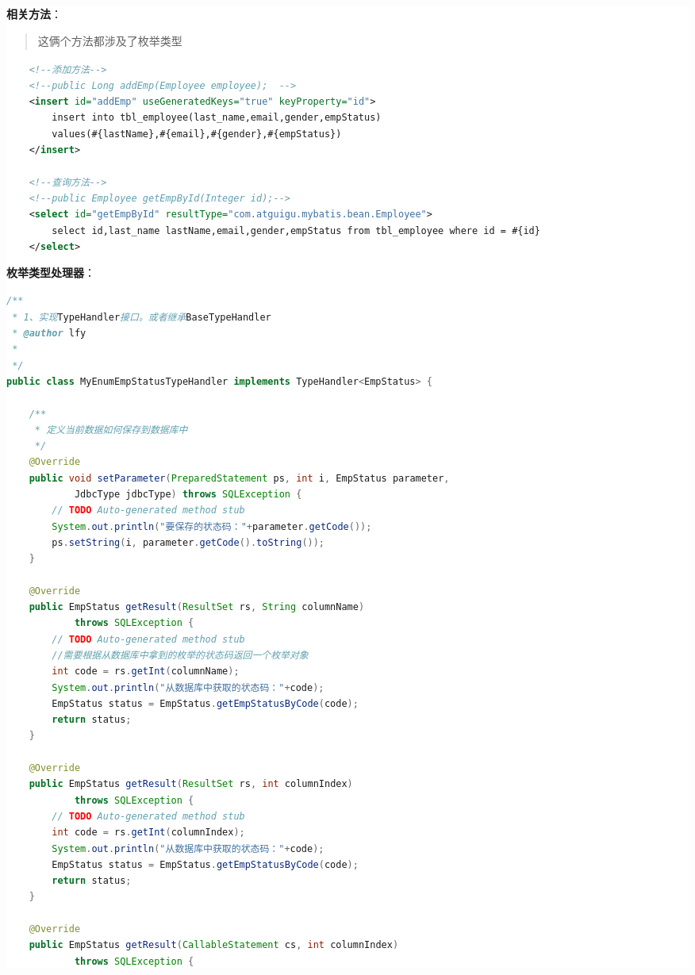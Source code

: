 
**相关方法**：

> 这俩个方法都涉及了枚举类型

```xml
	<!--添加方法-->
	<!--public Long addEmp(Employee employee);  -->
	<insert id="addEmp" useGeneratedKeys="true" keyProperty="id">
		insert into tbl_employee(last_name,email,gender,empStatus) 
		values(#{lastName},#{email},#{gender},#{empStatus})
	</insert>

	<!--查询方法-->
	<!--public Employee getEmpById(Integer id);-->
	<select id="getEmpById" resultType="com.atguigu.mybatis.bean.Employee">
		select id,last_name lastName,email,gender,empStatus from tbl_employee where id = #{id}
	</select>
```



**枚举类型处理器**：

```java
/**
 * 1、实现TypeHandler接口。或者继承BaseTypeHandler
 * @author lfy
 *
 */
public class MyEnumEmpStatusTypeHandler implements TypeHandler<EmpStatus> {

	/**
	 * 定义当前数据如何保存到数据库中
	 */
	@Override
	public void setParameter(PreparedStatement ps, int i, EmpStatus parameter,
			JdbcType jdbcType) throws SQLException {
		// TODO Auto-generated method stub
		System.out.println("要保存的状态码："+parameter.getCode());
		ps.setString(i, parameter.getCode().toString());
	}

	@Override
	public EmpStatus getResult(ResultSet rs, String columnName)
			throws SQLException {
		// TODO Auto-generated method stub
		//需要根据从数据库中拿到的枚举的状态码返回一个枚举对象
		int code = rs.getInt(columnName);
		System.out.println("从数据库中获取的状态码："+code);
		EmpStatus status = EmpStatus.getEmpStatusByCode(code);
		return status;
	}

	@Override
	public EmpStatus getResult(ResultSet rs, int columnIndex)
			throws SQLException {
		// TODO Auto-generated method stub
		int code = rs.getInt(columnIndex);
		System.out.println("从数据库中获取的状态码："+code);
		EmpStatus status = EmpStatus.getEmpStatusByCode(code);
		return status;
	}

	@Override
	public EmpStatus getResult(CallableStatement cs, int columnIndex)
			throws SQLException {
```